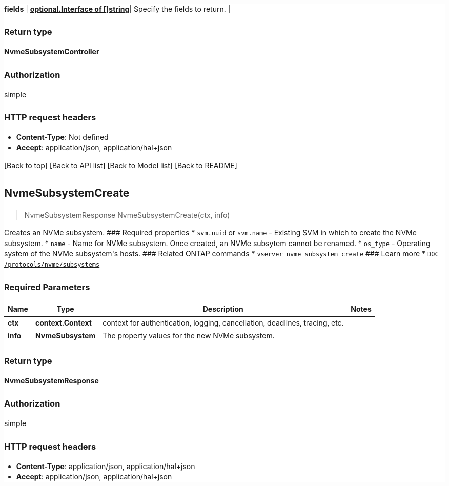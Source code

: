 **fields** | [**optional.Interface of []string**](string.md)| Specify the fields to return. | 

### Return type

[**NvmeSubsystemController**](nvme_subsystem_controller.md)

### Authorization

[simple](../README.md#simple)

### HTTP request headers

- **Content-Type**: Not defined
- **Accept**: application/json, application/hal+json

[[Back to top]](#) [[Back to API list]](../README.md#documentation-for-api-endpoints)
[[Back to Model list]](../README.md#documentation-for-models)
[[Back to README]](../README.md)


## NvmeSubsystemCreate

> NvmeSubsystemResponse NvmeSubsystemCreate(ctx, info)



Creates an NVMe subsystem. ### Required properties * `svm.uuid` or `svm.name` - Existing SVM in which to create the NVMe subsystem. * `name` - Name for NVMe subsystem. Once created, an NVMe subsytem cannot be renamed. * `os_type` - Operating system of the NVMe subsystem's hosts. ### Related ONTAP commands * `vserver nvme subsystem create` ### Learn more * [`DOC /protocols/nvme/subsystems`](#docs-NVMe-protocols_nvme_subsystems) 

### Required Parameters


Name | Type | Description  | Notes
------------- | ------------- | ------------- | -------------
**ctx** | **context.Context** | context for authentication, logging, cancellation, deadlines, tracing, etc.
**info** | [**NvmeSubsystem**](NvmeSubsystem.md)| The property values for the new NVMe subsystem.  | 

### Return type

[**NvmeSubsystemResponse**](nvme_subsystem_response.md)

### Authorization

[simple](../README.md#simple)

### HTTP request headers

- **Content-Type**: application/json, application/hal+json
- **Accept**: application/json, application/hal+json
